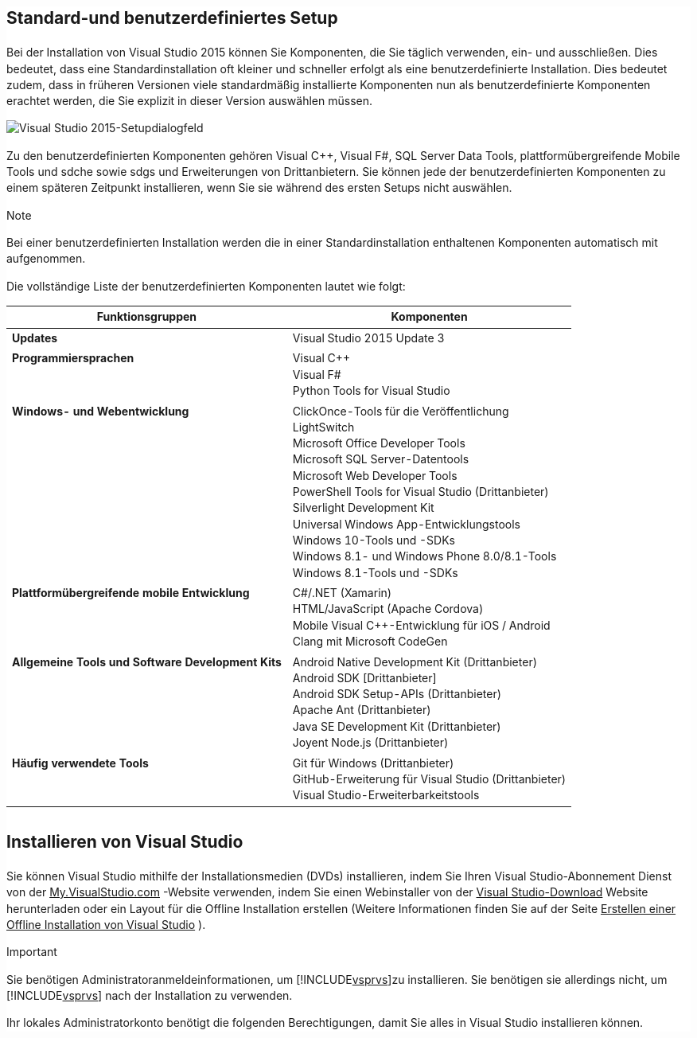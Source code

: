 ## <a name="default-vs-custom-setup"></a><a name="custom"></a> Standard-und benutzerdefiniertes Setup
 Bei der Installation von Visual Studio 2015 können Sie Komponenten, die Sie täglich verwenden, ein- und ausschließen. Dies bedeutet, dass eine Standardinstallation oft kleiner und schneller erfolgt als eine benutzerdefinierte Installation. Dies bedeutet zudem, dass in früheren Versionen viele standardmäßig installierte Komponenten nun als benutzerdefinierte Komponenten erachtet werden, die Sie explizit in dieser Version auswählen müssen.

 ![Visual Studio 2015-Setupdialogfeld](../ide/media/vs2015-setup-screen.png "VS2015_Setup_screen")

 Zu den benutzerdefinierten Komponenten gehören Visual C++, Visual F#, SQL Server Data Tools, plattformübergreifende Mobile Tools und sdche sowie sdgs und Erweiterungen von Drittanbietern. Sie können jede der benutzerdefinierten Komponenten zu einem späteren Zeitpunkt installieren, wenn Sie sie während des ersten Setups nicht auswählen.

> [!NOTE]
> Bei einer benutzerdefinierten Installation werden die in einer Standardinstallation enthaltenen Komponenten automatisch mit aufgenommen.

 Die vollständige Liste der benutzerdefinierten Komponenten lautet wie folgt:

|Funktionsgruppen|Komponenten|
|------------------|----------------|
|**Updates**|Visual Studio 2015 Update 3|
|**Programmiersprachen**|Visual C++<br />Visual F#<br />Python Tools for Visual Studio|
|**Windows- und Webentwicklung**|ClickOnce-Tools für die Veröffentlichung<br />LightSwitch<br />Microsoft Office Developer Tools<br />Microsoft SQL Server-Datentools<br /> Microsoft Web Developer Tools<br />PowerShell Tools for Visual Studio (Drittanbieter)<br />Silverlight Development Kit<br />Universal Windows App-Entwicklungstools<br />Windows 10-Tools und -SDKs<br />Windows 8.1- und Windows Phone 8.0/8.1-Tools<br />Windows 8.1-Tools und -SDKs|
|**Plattformübergreifende mobile Entwicklung**|C#/.NET (Xamarin)<br />HTML/JavaScript (Apache Cordova)<br />Mobile Visual C++-Entwicklung für iOS / Android<br />Clang mit Microsoft CodeGen|
|**Allgemeine Tools und Software Development Kits**|Android Native Development Kit (Drittanbieter)<br /> Android SDK [Drittanbieter]<br />Android SDK Setup-APIs (Drittanbieter)<br />Apache Ant (Drittanbieter)<br /> Java SE Development Kit (Drittanbieter)<br /> Joyent Node.js (Drittanbieter)|
|**Häufig verwendete Tools**|Git für Windows (Drittanbieter)<br />GitHub-Erweiterung für Visual Studio (Drittanbieter)<br /> Visual Studio-Erweiterbarkeitstools|

## <a name="install-visual-studio"></a><a name="installing"></a> Installieren von Visual Studio
 Sie können Visual Studio mithilfe der Installationsmedien (DVDs) installieren, indem Sie Ihren Visual Studio-Abonnement Dienst von der [My.VisualStudio.com](https://my.visualstudio.com/downloads?q=visual%20studio%20enterprise%202015) -Website verwenden, indem Sie einen Webinstaller von der [Visual Studio-Download](https://visualstudio.microsoft.com/vs/older-downloads/) Website herunterladen oder ein Layout für die Offline Installation erstellen (Weitere Informationen finden Sie auf der Seite [Erstellen einer Offline Installation von Visual Studio](../install/create-an-offline-installation-of-visual-studio.md) ).

> [!IMPORTANT]
> Sie benötigen Administratoranmeldeinformationen, um [!INCLUDE[vsprvs](../includes/vsprvs-md.md)]zu installieren. Sie benötigen sie allerdings nicht, um [!INCLUDE[vsprvs](../includes/vsprvs-md.md)] nach der Installation zu verwenden.

 Ihr lokales Administratorkonto benötigt die folgenden Berechtigungen, damit Sie alles in Visual Studio installieren können.
